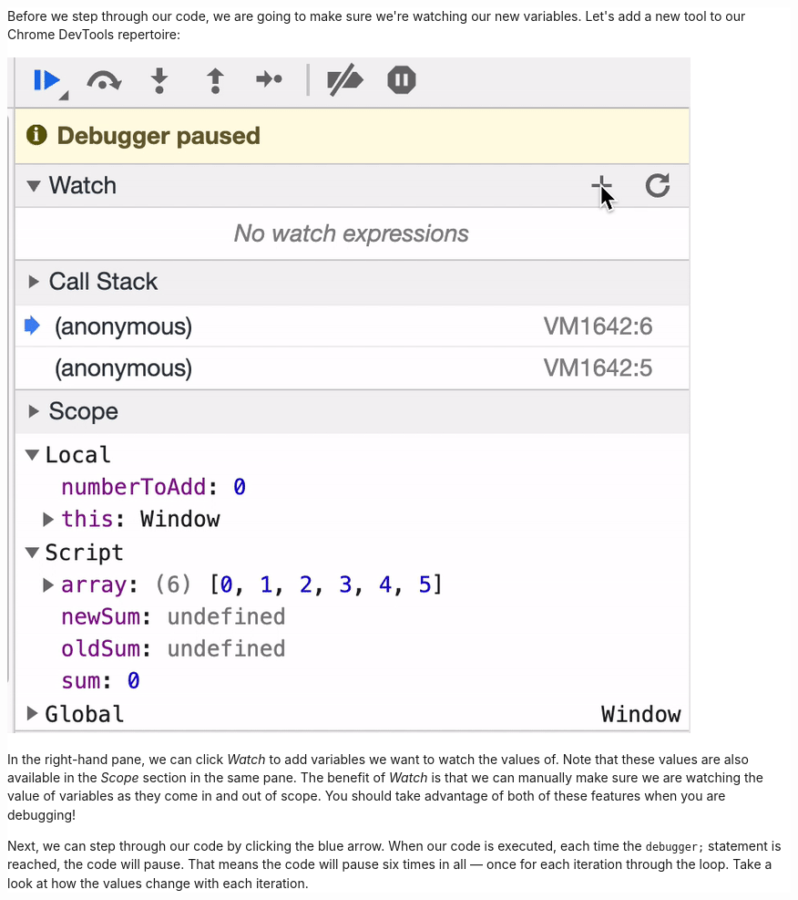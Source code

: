 Before we step through our code, we are going to make sure we're watching our new variables. Let's add a new tool to our Chrome DevTools repertoire:

![We can watch variables by adding them in the _Watch_ tab in _Sources.](/images/INTRO/week3-branching-looping-arrays/Week-3-2020-images/watching-variables.gif)

In the right-hand pane, we can click _Watch_ to add variables we want to watch the values of. Note that these values are also available in the _Scope_ section in the same pane. The benefit of _Watch_ is that we can manually make sure we are watching the value of variables as they come in and out of scope. You should take advantage of both of these features when you are debugging!

Next, we can step through our code by clicking the blue arrow. When our code is executed, each time the `debugger;` statement is reached, the code will pause. That means the code will pause six times in all — once for each iteration through the loop. Take a look at how the values change with each iteration.
